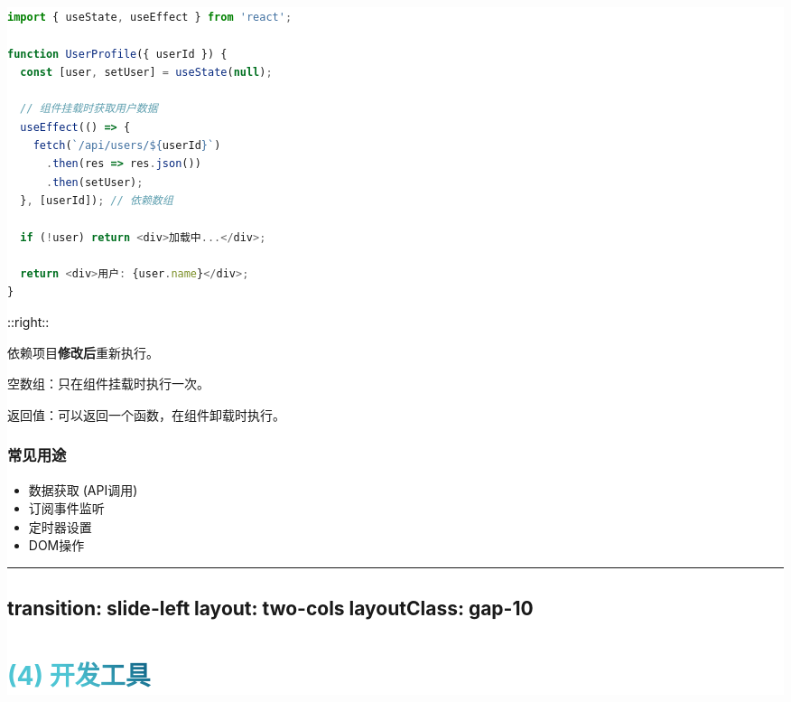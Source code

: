 ```typescript
import { useState, useEffect } from 'react';

function UserProfile({ userId }) {
  const [user, setUser] = useState(null);
  
  // 组件挂载时获取用户数据
  useEffect(() => {
    fetch(`/api/users/${userId}`)
      .then(res => res.json())
      .then(setUser);
  }, [userId]); // 依赖数组
  
  if (!user) return <div>加载中...</div>;
  
  return <div>用户: {user.name}</div>;
}
```

::right::

<div class="py-17"></div>

依赖项目**修改后**重新执行。

空数组：只在组件挂载时执行一次。

返回值：可以返回一个函数，在组件卸载时执行。

### 常见用途

- 数据获取 (API调用)
- 订阅事件监听
- 定时器设置
- DOM操作

<style>
h1 {
  background-color: #2B90B6;
  background-image: linear-gradient(45deg, #4EC5D4 10%, #146b8c 20%);
  background-size: 100%;
  -webkit-background-clip: text;
  -moz-background-clip: text;
  -webkit-text-fill-color: transparent;
  -moz-text-fill-color: transparent;
}
</style>

---
transition: slide-left
layout: two-cols
layoutClass: gap-10
---

# (4) 开发工具
